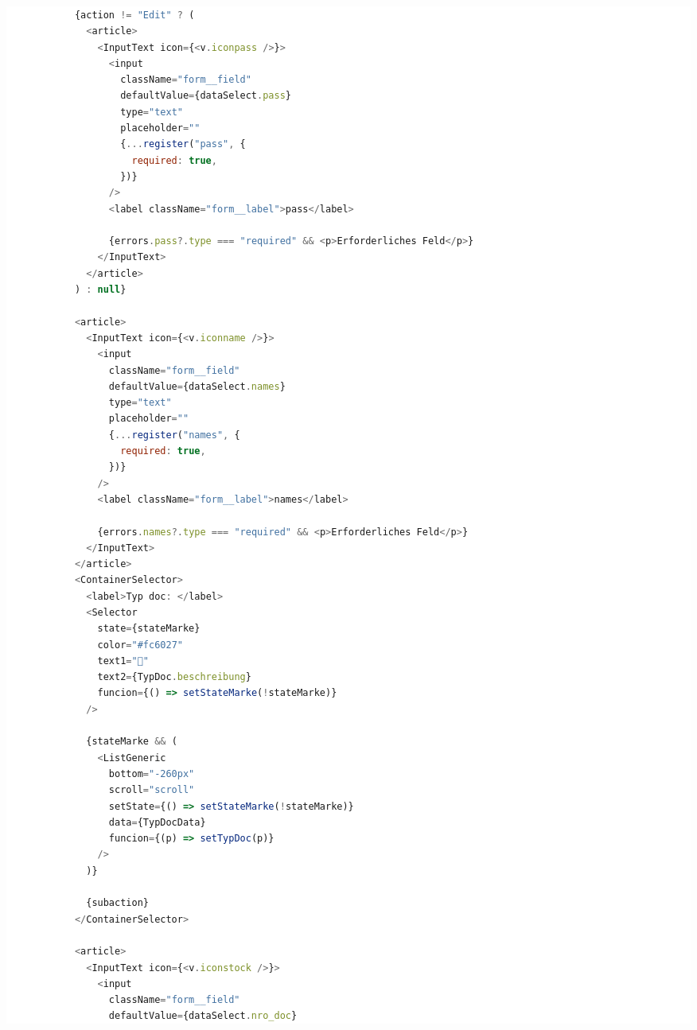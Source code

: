 ```js
            {action != "Edit" ? (
              <article>
                <InputText icon={<v.iconpass />}>
                  <input
                    className="form__field"
                    defaultValue={dataSelect.pass}
                    type="text"
                    placeholder=""
                    {...register("pass", {
                      required: true,
                    })}
                  />
                  <label className="form__label">pass</label>

                  {errors.pass?.type === "required" && <p>Erforderliches Feld</p>}
                </InputText>
              </article>
            ) : null}

            <article>
              <InputText icon={<v.iconname />}>
                <input
                  className="form__field"
                  defaultValue={dataSelect.names}
                  type="text"
                  placeholder=""
                  {...register("names", {
                    required: true,
                  })}
                />
                <label className="form__label">names</label>

                {errors.names?.type === "required" && <p>Erforderliches Feld</p>}
              </InputText>
            </article>
            <ContainerSelector>
              <label>Typ doc: </label>
              <Selector
                state={stateMarke}
                color="#fc6027"
                text1="🎴"
                text2={TypDoc.beschreibung}
                funcion={() => setStateMarke(!stateMarke)}
              />

              {stateMarke && (
                <ListGeneric
                  bottom="-260px"
                  scroll="scroll"
                  setState={() => setStateMarke(!stateMarke)}
                  data={TypDocData}
                  funcion={(p) => setTypDoc(p)}
                />
              )}

              {subaction}
            </ContainerSelector>

            <article>
              <InputText icon={<v.iconstock />}>
                <input
                  className="form__field"
                  defaultValue={dataSelect.nro_doc}
```